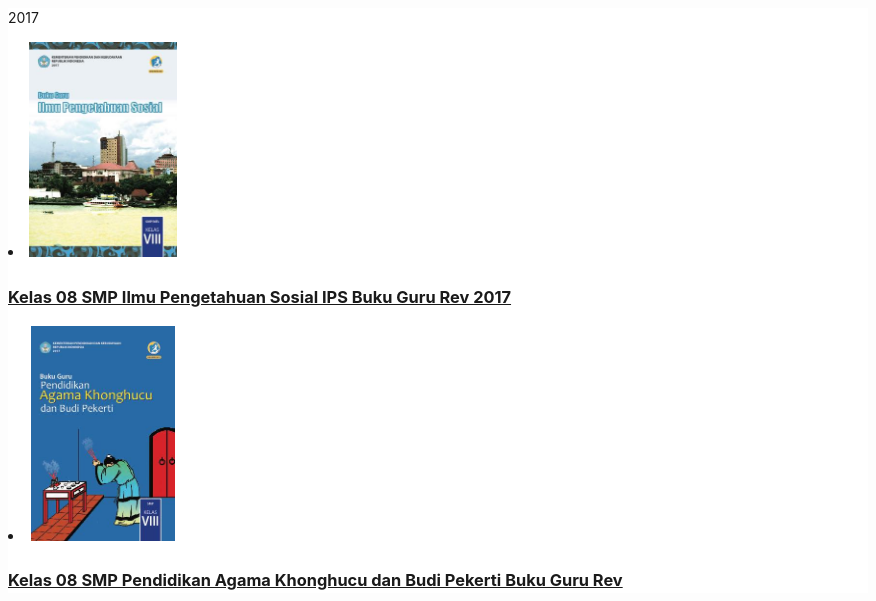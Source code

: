 2017</h3></div></a></li><li><a rel="nofollow" href="//bsd.pendidikan.id/data/2013/kelas_8smp/guru/Kelas_08_SMP_Ilmu_Pengetahuan_Sosial_IPS_Guru_2017.pdf" class="product" id="Kurikulum 2013 SMP Kelas 8 (Guru)" data-type="" data-popup="false" data-url="Kelas_08_SMP_Ilmu_Pengetahuan_Sosial_IPS_Guru_2017.pdf" title="Kelas 08 SMP Ilmu Pengetahuan Sosial IPS Buku Guru Rev 2017"><img alt="Download Buku Guru Kelas 8" src="/img/Kelas_08_SMP_Ilmu_Pengetahuan_Sosial_IPS_Guru_2017-thumb.jpg" width="150" height="215" /><div class="product_title" id="title_1"><h3>Kelas 08 SMP Ilmu Pengetahuan Sosial IPS Buku Guru Rev 2017</h3></div></a></li><li><a rel="nofollow" href="//bsd.pendidikan.id/data/2013/kelas_8smp/guru/Kelas_08_SMP_Pendidikan_Agama_Khonghucu_dan_Budi_Pekerti_Guru_2017.pdf" class="product" id="Kurikulum 2013 SMP Kelas 8 (Guru)" data-type="" data-popup="false" data-url="Kelas_08_SMP_Pendidikan_Agama_Khonghucu_dan_Budi_Pekerti_Guru_2017.pdf" title="Kelas 08 SMP Pendidikan Agama Khonghucu dan Budi Pekerti Buku Guru Rev 2017"><img alt="Download Buku Guru Kelas 8" src="/img/Kelas_08_SMP_Pendidikan_Agama_Khonghucu_dan_Budi_Pekerti_Guru_2017-thumb.jpg" width="150" height="215" /><div class="product_title" id="title_1"><h3>Kelas 08 SMP Pendidikan Agama Khonghucu dan Budi Pekerti Buku Guru Rev